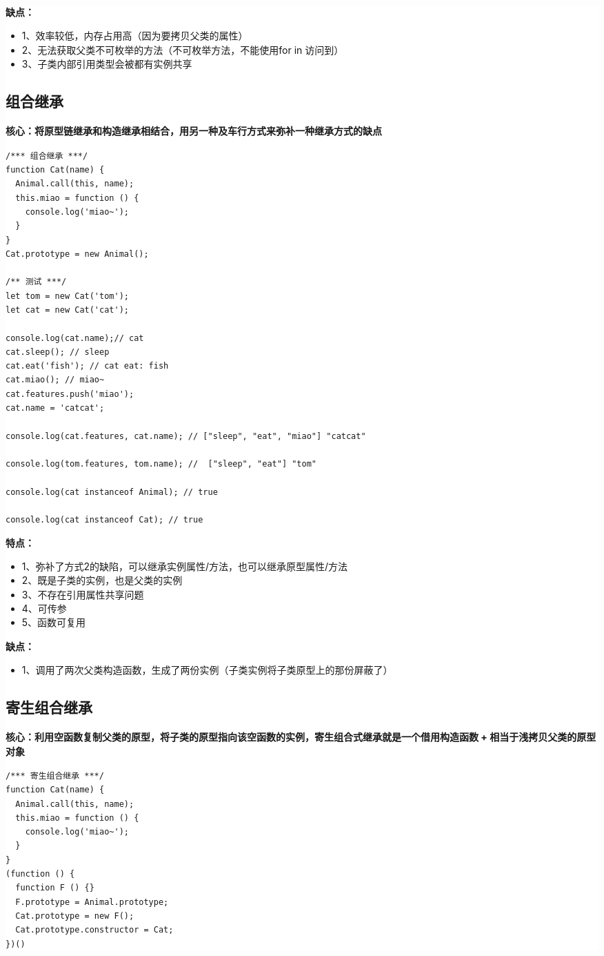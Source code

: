 **缺点：**
* 1、效率较低，内存占用高（因为要拷贝父类的属性）
* 2、无法获取父类不可枚举的方法（不可枚举方法，不能使用for in 访问到）
* 3、子类内部引用类型会被都有实例共享

## 组合继承
**核心：将原型链继承和构造继承相结合，用另一种及车行方式来弥补一种继承方式的缺点**
```js{3,8}
/*** 组合继承 ***/
function Cat(name) {
  Animal.call(this, name);
  this.miao = function () {
    console.log('miao~');
  }
}
Cat.prototype = new Animal();

/** 测试 ***/
let tom = new Cat('tom');
let cat = new Cat('cat');

console.log(cat.name);// cat
cat.sleep(); // sleep
cat.eat('fish'); // cat eat: fish
cat.miao(); // miao~
cat.features.push('miao');
cat.name = 'catcat';

console.log(cat.features, cat.name); // ["sleep", "eat", "miao"] "catcat"

console.log(tom.features, tom.name); //  ["sleep", "eat"] "tom"

console.log(cat instanceof Animal); // true

console.log(cat instanceof Cat); // true
```
**特点：**
* 1、弥补了方式2的缺陷，可以继承实例属性/方法，也可以继承原型属性/方法
* 2、既是子类的实例，也是父类的实例
* 3、不存在引用属性共享问题
* 4、可传参
* 5、函数可复用

**缺点：**
* 1、调用了两次父类构造函数，生成了两份实例（子类实例将子类原型上的那份屏蔽了）

## 寄生组合继承
**核心：利用空函数复制父类的原型，将子类的原型指向该空函数的实例，寄生组合式继承就是一个借用构造函数 + 相当于浅拷贝父类的原型对象**
```js{3,8,9,10,11,12,13}
/*** 寄生组合继承 ***/
function Cat(name) {
  Animal.call(this, name);
  this.miao = function () {
    console.log('miao~');
  }
}
(function () {
  function F () {}
  F.prototype = Animal.prototype;
  Cat.prototype = new F();
  Cat.prototype.constructor = Cat;
})()

```